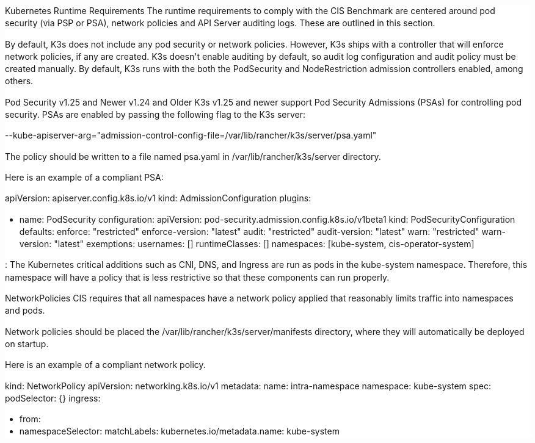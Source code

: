 
Kubernetes Runtime Requirements
The runtime requirements to comply with the CIS Benchmark are centered around pod security (via PSP or PSA), network policies and API Server auditing logs. These are outlined in this section.

By default, K3s does not include any pod security or network policies. However, K3s ships with a controller that will enforce network policies, if any are created. K3s doesn't enable auditing by default, so audit log configuration and audit policy must be created manually. By default, K3s runs with the both the PodSecurity and NodeRestriction admission controllers enabled, among others.

Pod Security
v1.25 and Newer
v1.24 and Older
K3s v1.25 and newer support Pod Security Admissions (PSAs) for controlling pod security. PSAs are enabled by passing the following flag to the K3s server:

--kube-apiserver-arg="admission-control-config-file=/var/lib/rancher/k3s/server/psa.yaml"

The policy should be written to a file named psa.yaml in /var/lib/rancher/k3s/server directory.

Here is an example of a compliant PSA:

apiVersion: apiserver.config.k8s.io/v1
kind: AdmissionConfiguration
plugins:
- name: PodSecurity
  configuration:
  apiVersion: pod-security.admission.config.k8s.io/v1beta1
  kind: PodSecurityConfiguration
  defaults:
  enforce: "restricted"
  enforce-version: "latest"
  audit: "restricted"
  audit-version: "latest"
  warn: "restricted"
  warn-version: "latest"
  exemptions:
  usernames: []
  runtimeClasses: []
  namespaces: [kube-system, cis-operator-system]

: The Kubernetes critical additions such as CNI, DNS, and Ingress are run as pods in the kube-system namespace. Therefore, this namespace will have a policy that is less restrictive so that these components can run properly.

NetworkPolicies
CIS requires that all namespaces have a network policy applied that reasonably limits traffic into namespaces and pods.

Network policies should be placed the /var/lib/rancher/k3s/server/manifests directory, where they will automatically be deployed on startup.

Here is an example of a compliant network policy.

kind: NetworkPolicy
apiVersion: networking.k8s.io/v1
metadata:
name: intra-namespace
namespace: kube-system
spec:
podSelector: {}
ingress:
- from:
- namespaceSelector:
matchLabels:
kubernetes.io/metadata.name: kube-system
